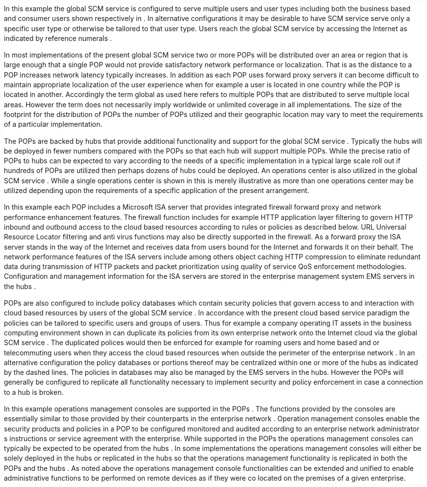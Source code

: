 In this example the global SCM service is configured to serve multiple users and user types including both the business based and consumer users shown respectively in . In alternative configurations it may be desirable to have SCM service serve only a specific user type or otherwise be tailored to that user type. Users reach the global SCM service by accessing the Internet as indicated by reference numerals .

In most implementations of the present global SCM service two or more POPs will be distributed over an area or region that is large enough that a single POP would not provide satisfactory network performance or localization. That is as the distance to a POP increases network latency typically increases. In addition as each POP uses forward proxy servers it can become difficult to maintain appropriate localization of the user experience when for example a user is located in one country while the POP is located in another. Accordingly the term global as used here refers to multiple POPs that are distributed to serve multiple local areas. However the term does not necessarily imply worldwide or unlimited coverage in all implementations. The size of the footprint for the distribution of POPs the number of POPs utilized and their geographic location may vary to meet the requirements of a particular implementation.

The POPs are backed by hubs that provide additional functionality and support for the global SCM service . Typically the hubs will be deployed in fewer numbers compared with the POPs so that each hub will support multiple POPs. While the precise ratio of POPs to hubs can be expected to vary according to the needs of a specific implementation in a typical large scale roll out if hundreds of POPs are utilized then perhaps dozens of hubs could be deployed. An operations center is also utilized in the global SCM service . While a single operations center is shown in this is merely illustrative as more than one operations center may be utilized depending upon the requirements of a specific application of the present arrangement.

In this example each POP includes a Microsoft ISA server that provides integrated firewall forward proxy and network performance enhancement features. The firewall function includes for example HTTP application layer filtering to govern HTTP inbound and outbound access to the cloud based resources according to rules or policies as described below. URL Universal Resource Locator filtering and anti virus functions may also be directly supported in the firewall. As a forward proxy the ISA server stands in the way of the Internet and receives data from users bound for the Internet and forwards it on their behalf. The network performance features of the ISA servers include among others object caching HTTP compression to eliminate redundant data during transmission of HTTP packets and packet prioritization using quality of service QoS enforcement methodologies. Configuration and management information for the ISA servers are stored in the enterprise management system EMS servers in the hubs .

POPs are also configured to include policy databases which contain security policies that govern access to and interaction with cloud based resources by users of the global SCM service . In accordance with the present cloud based service paradigm the policies can be tailored to specific users and groups of users. Thus for example a company operating IT assets in the business computing environment shown in can duplicate its policies from its own enterprise network onto the Internet cloud via the global SCM service . The duplicated polices would then be enforced for example for roaming users and home based and or telecommuting users when they access the cloud based resources when outside the perimeter of the enterprise network . In an alternative configuration the policy databases or portions thereof may be centralized within one or more of the hubs as indicated by the dashed lines. The policies in databases may also be managed by the EMS servers in the hubs. However the POPs will generally be configured to replicate all functionality necessary to implement security and policy enforcement in case a connection to a hub is broken.

In this example operations management consoles are supported in the POPs . The functions provided by the consoles are essentially similar to those provided by their counterparts in the enterprise network . Operation management consoles enable the security products and policies in a POP to be configured monitored and audited according to an enterprise network administrator s instructions or service agreement with the enterprise. While supported in the POPs the operations management consoles can typically be expected to be operated from the hubs . In some implementations the operations management consoles will either be solely deployed in the hubs or replicated in the hubs so that the operations management functionality is replicated in both the POPs and the hubs . As noted above the operations management console functionalities can be extended and unified to enable administrative functions to be performed on remote devices as if they were co located on the premises of a given enterprise.
